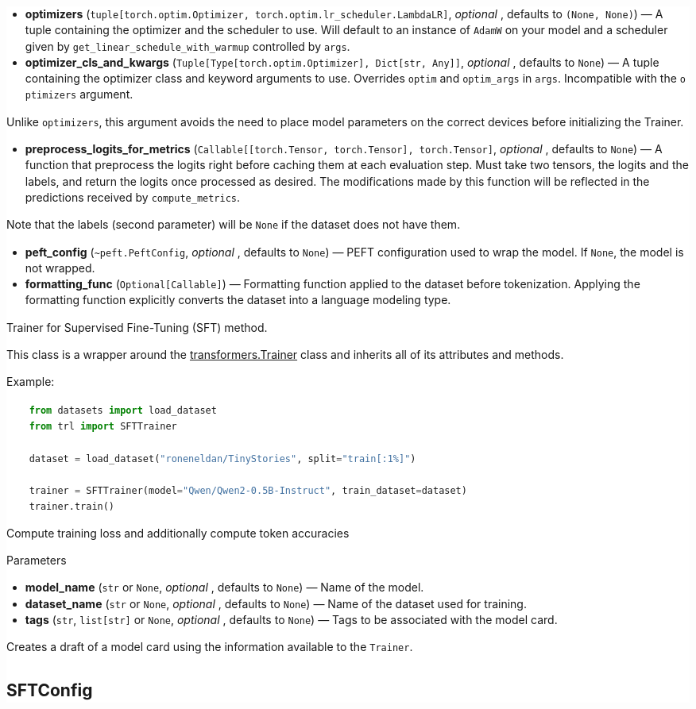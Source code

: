 * **optimizers** (`tuple[torch.optim.Optimizer, torch.optim.lr_scheduler.LambdaLR]`, _optional_ , defaults to `(None, None)`) — A tuple containing the optimizer and the scheduler to use. Will default to an instance of `AdamW` on your model and a scheduler given by `get_linear_schedule_with_warmup` controlled by `args`.
* **optimizer_cls_and_kwargs** (`Tuple[Type[torch.optim.Optimizer], Dict[str, Any]]`, _optional_ , defaults to `None`) — A tuple containing the optimizer class and keyword arguments to use. Overrides `optim` and `optim_args` in `args`. Incompatible with the `optimizers` argument.

Unlike `optimizers`, this argument avoids the need to place model parameters on the correct devices before initializing the Trainer.

* **preprocess_logits_for_metrics** (`Callable[[torch.Tensor, torch.Tensor], torch.Tensor]`, _optional_ , defaults to `None`) — A function that preprocess the logits right before caching them at each evaluation step. Must take two tensors, the logits and the labels, and return the logits once processed as desired. The modifications made by this function will be reflected in the predictions received by `compute_metrics`.

Note that the labels (second parameter) will be `None` if the dataset does not have them.

* **peft_config** (`~peft.PeftConfig`, _optional_ , defaults to `None`) — PEFT configuration used to wrap the model. If `None`, the model is not wrapped.
* **formatting_func** (`Optional[Callable]`) — Formatting function applied to the dataset before tokenization. Applying the formatting function explicitly converts the dataset into a language modeling type.

Trainer for Supervised Fine-Tuning (SFT) method.

This class is a wrapper around the [transformers.Trainer](https://huggingface.co/docs/transformers/v4.53.1/en/main_classes/trainer#transformers.Trainer) class and inherits all of its attributes and methods.

Example:

```python
    from datasets import load_dataset
    from trl import SFTTrainer
    
    dataset = load_dataset("roneneldan/TinyStories", split="train[:1%]")
    
    trainer = SFTTrainer(model="Qwen/Qwen2-0.5B-Instruct", train_dataset=dataset)
    trainer.train()
```

Compute training loss and additionally compute token accuracies

Parameters

* **model_name** (`str` or `None`, _optional_ , defaults to `None`) — Name of the model.
* **dataset_name** (`str` or `None`, _optional_ , defaults to `None`) — Name of the dataset used for training.
* **tags** (`str`, `list[str]` or `None`, _optional_ , defaults to `None`) — Tags to be associated with the model card.

Creates a draft of a model card using the information available to the `Trainer`.

## SFTConfig

